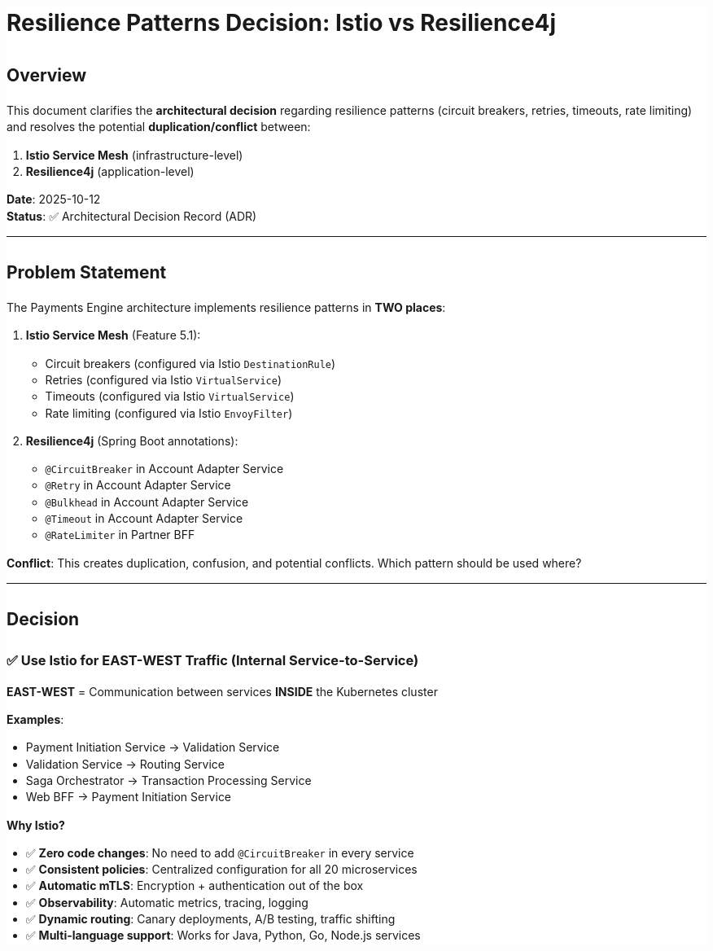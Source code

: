 # Resilience Patterns Decision: Istio vs Resilience4j

## Overview

This document clarifies the **architectural decision** regarding resilience patterns (circuit breakers, retries, timeouts, rate limiting) and resolves the potential **duplication/conflict** between:

1. **Istio Service Mesh** (infrastructure-level)
2. **Resilience4j** (application-level)

**Date**: 2025-10-12  
**Status**: ✅ Architectural Decision Record (ADR)

---

## Problem Statement

The Payments Engine architecture implements resilience patterns in **TWO places**:

1. **Istio Service Mesh** (Feature 5.1):
   - Circuit breakers (configured via Istio `DestinationRule`)
   - Retries (configured via Istio `VirtualService`)
   - Timeouts (configured via Istio `VirtualService`)
   - Rate limiting (configured via Istio `EnvoyFilter`)

2. **Resilience4j** (Spring Boot annotations):
   - `@CircuitBreaker` in Account Adapter Service
   - `@Retry` in Account Adapter Service
   - `@Bulkhead` in Account Adapter Service
   - `@Timeout` in Account Adapter Service
   - `@RateLimiter` in Partner BFF

**Conflict**: This creates duplication, confusion, and potential conflicts. Which pattern should be used where?

---

## Decision

### ✅ Use **Istio** for EAST-WEST Traffic (Internal Service-to-Service)

**EAST-WEST** = Communication between services **INSIDE** the Kubernetes cluster

**Examples**:
- Payment Initiation Service → Validation Service
- Validation Service → Routing Service
- Saga Orchestrator → Transaction Processing Service
- Web BFF → Payment Initiation Service

**Why Istio?**
- ✅ **Zero code changes**: No need to add `@CircuitBreaker` in every service
- ✅ **Consistent policies**: Centralized configuration for all 20 microservices
- ✅ **Automatic mTLS**: Encryption + authentication out of the box
- ✅ **Observability**: Automatic metrics, tracing, logging
- ✅ **Dynamic routing**: Canary deployments, A/B testing, traffic shifting
- ✅ **Multi-language support**: Works for Java, Python, Go, Node.js services
